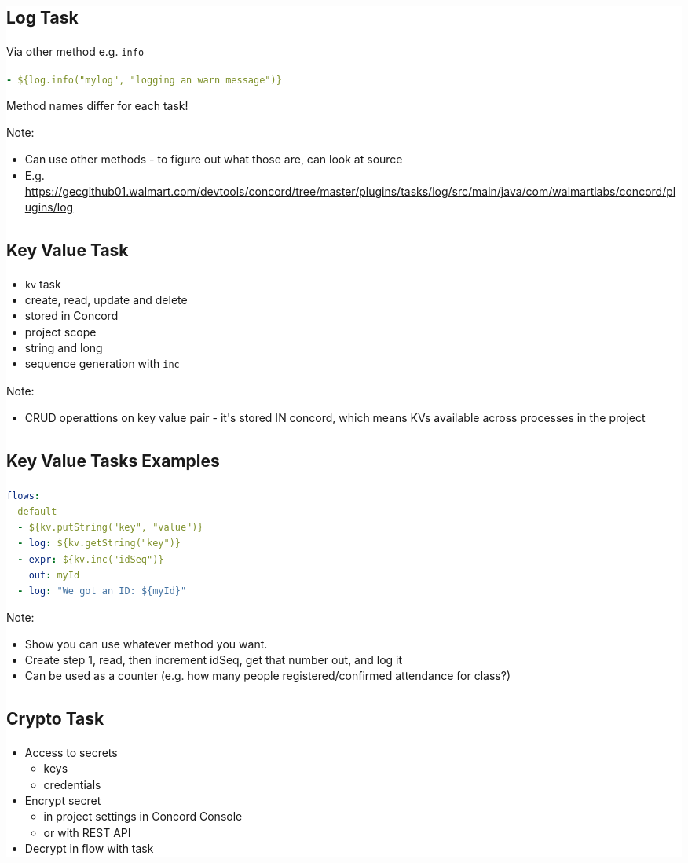 

## Log Task

Via other method e.g. `info`

```yaml
- ${log.info("mylog", "logging an warn message")}
```

Method names differ for each task!

Note:
- Can use other methods - to figure out what those are, can look at source
- E.g. https://gecgithub01.walmart.com/devtools/concord/tree/master/plugins/tasks/log/src/main/java/com/walmartlabs/concord/plugins/log



## Key Value Task

- `kv` task
- create, read, update and delete
- stored in Concord
- project scope
- string and long
- sequence generation with `inc`

Note:
- CRUD operattions on key value pair - it's stored IN concord,
which means KVs available across processes in the project



## Key Value Tasks Examples

```yaml
flows:
  default
  - ${kv.putString("key", "value")}
  - log: ${kv.getString("key")}
  - expr: ${kv.inc("idSeq")}
    out: myId
  - log: "We got an ID: ${myId}"
```

Note:
- Show you can use whatever method you want.
- Create step 1, read, then increment idSeq, get that number out, and log it
- Can be used as a counter (e.g. how many people registered/confirmed attendance for class?)



## Crypto Task

- Access to secrets
  - keys
  - credentials
- Encrypt secret
  - in project settings in Concord Console
  - or with REST API
- Decrypt in flow with task
